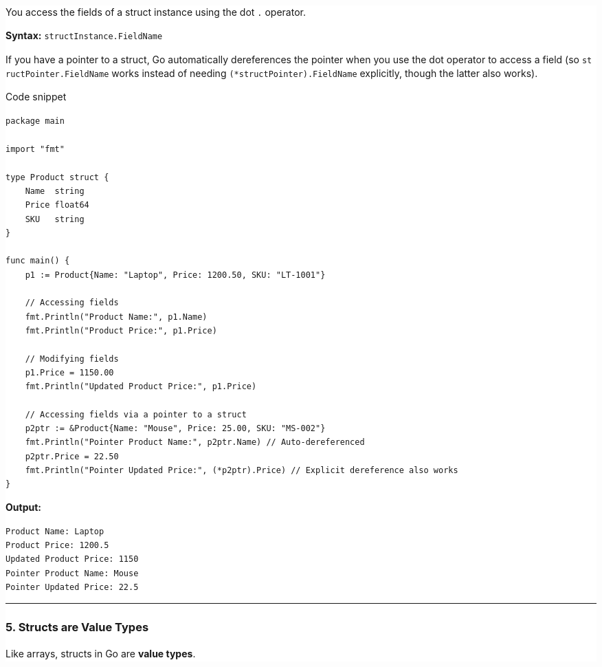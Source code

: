 You access the fields of a struct instance using the dot `.` operator.

**Syntax:** `structInstance.FieldName`

If you have a pointer to a struct, Go automatically dereferences the pointer when you use the dot operator to access a field (so `structPointer.FieldName` works instead of needing `(*structPointer).FieldName` explicitly, though the latter also works).

Code snippet

```
package main

import "fmt"

type Product struct {
	Name  string
	Price float64
	SKU   string
}

func main() {
	p1 := Product{Name: "Laptop", Price: 1200.50, SKU: "LT-1001"}

	// Accessing fields
	fmt.Println("Product Name:", p1.Name)
	fmt.Println("Product Price:", p1.Price)

	// Modifying fields
	p1.Price = 1150.00
	fmt.Println("Updated Product Price:", p1.Price)

	// Accessing fields via a pointer to a struct
	p2ptr := &Product{Name: "Mouse", Price: 25.00, SKU: "MS-002"}
	fmt.Println("Pointer Product Name:", p2ptr.Name) // Auto-dereferenced
	p2ptr.Price = 22.50
	fmt.Println("Pointer Updated Price:", (*p2ptr).Price) // Explicit dereference also works
}
```

**Output:**

```
Product Name: Laptop
Product Price: 1200.5
Updated Product Price: 1150
Pointer Product Name: Mouse
Pointer Updated Price: 22.5
```

---

### 5. Structs are Value Types

Like arrays, structs in Go are **value types**.
